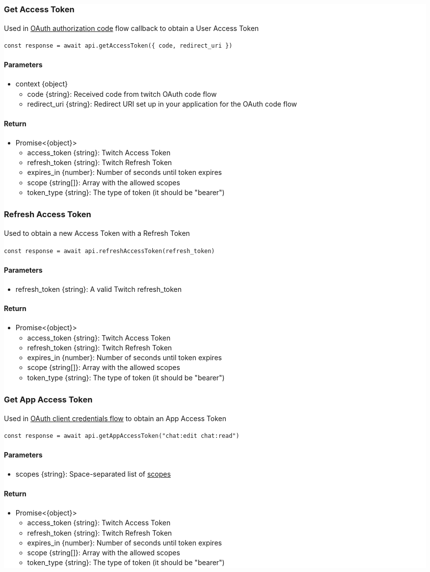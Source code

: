 ### Get Access Token

Used in <a href="https://dev.twitch.tv/docs/authentication/getting-tokens-oauth/#oauth-authorization-code-flow">OAuth authorization code</a> flow callback to obtain a User Access Token

    const response = await api.getAccessToken({ code, redirect_uri })

#### Parameters

- context {object}
  - code {string}: Received code from twitch OAuth code flow
  - redirect_uri {string}: Redirect URI set up in your application for the OAuth code flow

#### Return

- Promise<{object}>
  - access_token {string}: Twitch Access Token
  - refresh_token {string}: Twitch Refresh Token
  - expires_in {number}: Number of seconds until token expires
  - scope {string[]}: Array with the allowed scopes
  - token_type {string}: The type of token (it should be "bearer")

### Refresh Access Token

Used to obtain a new Access Token with a Refresh Token

    const response = await api.refreshAccessToken(refresh_token)

#### Parameters

- refresh_token {string}: A valid Twitch refresh_token

#### Return

- Promise<{object}>
  - access_token {string}: Twitch Access Token
  - refresh_token {string}: Twitch Refresh Token
  - expires_in {number}: Number of seconds until token expires
  - scope {string[]}: Array with the allowed scopes
  - token_type {string}: The type of token (it should be "bearer")

### Get App Access Token

Used in <a href="https://dev.twitch.tv/docs/authentication/getting-tokens-oauth/#oauth-client-credentials-flow">OAuth client credentials flow</a> to obtain an App Access Token

    const response = await api.getAppAccessToken("chat:edit chat:read")

#### Parameters

- scopes {string}: Space-separated list of <a href="https://dev.twitch.tv/docs/authentication/#scopes">scopes</a>

#### Return

- Promise<{object}>
  - access_token {string}: Twitch Access Token
  - refresh_token {string}: Twitch Refresh Token
  - expires_in {number}: Number of seconds until token expires
  - scope {string[]}: Array with the allowed scopes
  - token_type {string}: The type of token (it should be "bearer")
